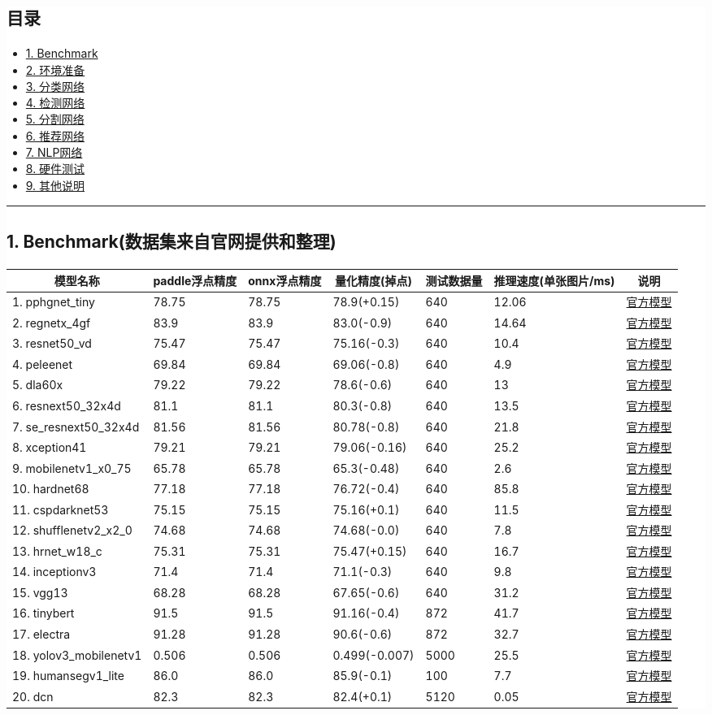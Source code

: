 ## 目录
- [1. Benchmark](#1-benchmark数据集来自官网提供和整理)
- [2. 环境准备](#2-环境准备)
- [3. 分类网络](#3-分类网络)
- [4. 检测网络](#4-检测网络)
- [5. 分割网络](#5-分割网络)
- [6. 推荐网络](#6-推荐网络)
- [7. NLP网络](#7-NLP网络)
- [8. 硬件测试](#8-硬件测试)
- [9. 其他说明](#9-其他说明)

----

## 1. Benchmark(数据集来自官网提供和整理)

|  模型名称    | paddle浮点精度 | onnx浮点精度 | 量化精度(掉点)  | 测试数据量 | 推理速度(单张图片/ms) | 说明 |
|-------------|-----------|----------|----------|-----------|--------------------|--------|
| 1. pphgnet_tiny     | 78.75      | 78.75      | 78.9(+0.15)    | 640     |    12.06       | [官方模型](https://github.com/PaddlePaddle/PaddleClas/tree/release/2.5/docs/zh_CN/models/ImageNet1k) |
| 2. regnetx_4gf     | 83.9      | 83.9      | 83.0(-0.9)  | 640     |     14.64       | [官方模型](https://github.com/PaddlePaddle/PaddleClas/tree/release/2.5/docs/zh_CN/models/ImageNet1k) |
| 3. resnet50_vd     | 75.47     | 75.47       | 75.16(-0.3)     | 640    |    10.4       | [官方模型](https://github.com/PaddlePaddle/models/blob/develop/docs/official/README.md) |
| 4. peleenet     | 69.84      | 69.84     | 69.06(-0.8)    | 640    |    4.9       | [官方模型](https://github.com/PaddlePaddle/models/blob/develop/docs/official/README.md) |
| 5. dla60x     |   79.22   | 79.22     |  78.6(-0.6)    | 640    |    13       | [官方模型](https://github.com/PaddlePaddle/models/blob/develop/docs/official/README.md) |
| 6. resnext50_32x4d     |  81.1    |  81.1    |  80.3(-0.8)    | 640    |    13.5       | [官方模型](https://github.com/PaddlePaddle/models/blob/develop/docs/official/README.md) |
| 7. se_resnext50_32x4d    |   81.56   |   81.56   |  80.78(-0.8)    | 640    |    21.8       | [官方模型](https://github.com/PaddlePaddle/models/blob/develop/docs/official/README.md) |
| 8. xception41     |   79.21   |  79.21    |  79.06(-0.16)    | 640    |    25.2       | [官方模型](https://github.com/PaddlePaddle/models/blob/develop/docs/official/README.md) |
| 9. mobilenetv1_x0_75   |  65.78    |  65.78    |  65.3(-0.48)    | 640    |    2.6      | [官方模型](https://github.com/PaddlePaddle/models/blob/develop/docs/official/README.md) |
| 10. hardnet68     |   77.18   |  77.18    |   76.72(-0.4)   | 640    |     85.8      | [官方模型](https://github.com/PaddlePaddle/models/blob/develop/docs/official/README.md) |
| 11. cspdarknet53     |   75.15   |   75.15   |   75.16(+0.1)   | 640    |   11.5       | [官方模型](https://github.com/PaddlePaddle/models/blob/develop/docs/official/README.md) |
| 12. shufflenetv2_x2_0    |  74.68    |  74.68    |  74.68(-0.0)    | 640    |    7.8      | [官方模型](https://github.com/PaddlePaddle/models/blob/develop/docs/official/README.md) |
| 13. hrnet_w18_c     |   75.31   |  75.31    |  75.47(+0.15)    | 640    |    16.7      | [官方模型](https://github.com/PaddlePaddle/models/blob/develop/docs/official/README.md) |
| 14. inceptionv3    |  71.4    |   71.4   |   71.1(-0.3)   | 640    |    9.8       | [官方模型](https://github.com/PaddlePaddle/models/blob/develop/docs/official/README.md) |
| 15. vgg13     |  68.28    |   68.28   |  67.65(-0.6)    | 640    |    31.2       | [官方模型](https://github.com/PaddlePaddle/models/blob/develop/docs/official/README.md) |
| 16. tinybert     |   91.5   |  91.5    |   91.16(-0.4)   | 872    |    41.7       | [官方模型](https://github.com/PaddlePaddle/models/blob/develop/docs/official/README.md) |
| 17. electra     |   91.28   |  91.28    |   90.6(-0.6)   | 872    |    32.7       | [官方模型](https://github.com/PaddlePaddle/models/blob/develop/docs/official/README.md) |
| 18. yolov3_mobilenetv1     |   0.506   |  0.506    |  0.499(-0.007)    | 5000    |    25.5       | [官方模型](https://github.com/PaddlePaddle/models/blob/develop/docs/official/README.md) |
| 19. humansegv1_lite     |   86.0   |  86.0    |   85.9(-0.1)   | 100    |    7.7       | [官方模型](https://github.com/PaddlePaddle/PaddleSeg/blob/release/2.8/contrib/PP-HumanSeg/README_cn.md) |
| 20. dcn     |   82.3   |   82.3   |  82.4(+0.1)    |  5120    |    0.05      | [官方模型](https://github.com/PaddlePaddle/models/blob/develop/docs/official/README.md) |
